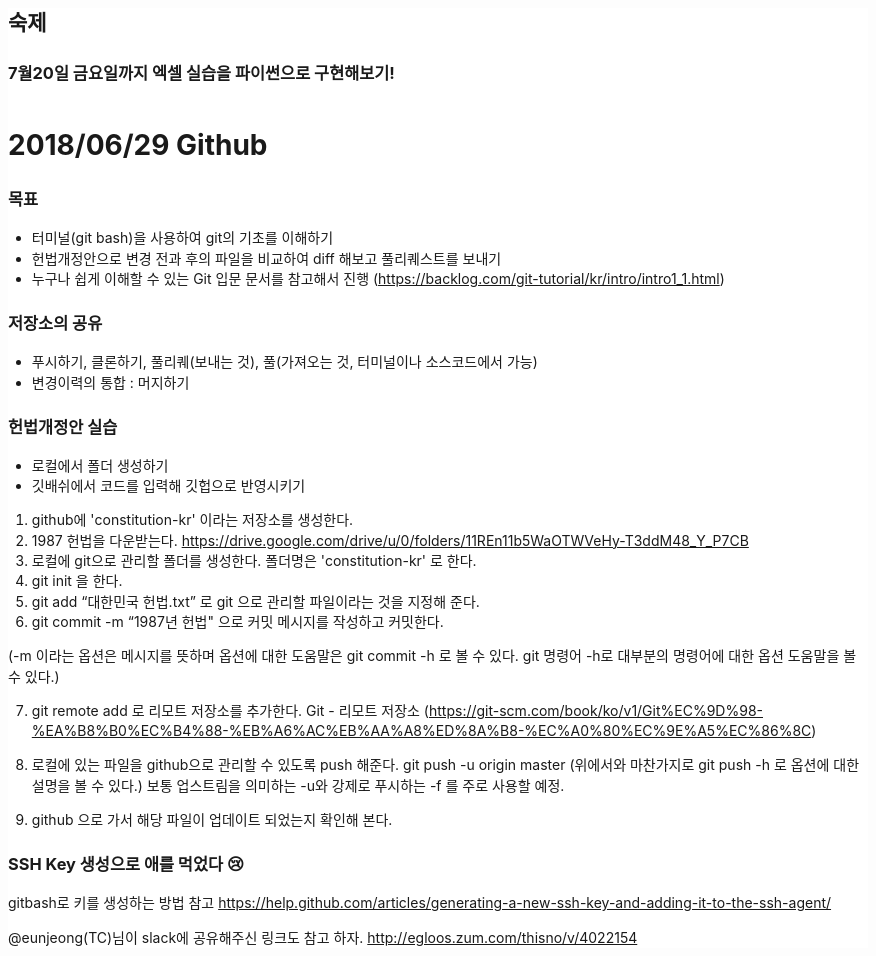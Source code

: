 ## 숙제
### **7월20일 금요일까지 엑셀 실습을 파이썬으로 구현해보기!**


# 2018/06/29 Github

### 목표
+ 터미널(git bash)을 사용하여 git의 기초를 이해하기
+ 헌법개정안으로 변경 전과 후의 파일을 비교하여 diff 해보고 풀리퀘스트를 보내기
+ 누구나 쉽게 이해할 수 있는 Git 입문 문서를 참고해서 진행 (https://backlog.com/git-tutorial/kr/intro/intro1_1.html) 

### 저장소의 공유
+ 푸시하기, 클론하기, 풀리퀘(보내는 것), 풀(가져오는 것, 터미널이나 소스코드에서 가능)
+ 변경이력의 통합 : 머지하기

### 헌법개정안 실습
+ 로컬에서 폴더 생성하기
+ 깃배쉬에서 코드를 입력해 깃헙으로 반영시키기

1. github에 'constitution-kr' 이라는 저장소를 생성한다.
2. 1987 헌법을 다운받는다. https://drive.google.com/drive/u/0/folders/11REn11b5WaOTWVeHy-T3ddM48_Y_P7CB
3. 로컬에 git으로 관리할 폴더를 생성한다. 폴더명은 'constitution-kr' 로 한다.
4. git init 을 한다.
5. git add “대한민국 헌법.txt” 로 git 으로 관리할 파일이라는 것을 지정해 준다.
6. git commit -m “1987년 헌법" 으로 커밋 메시지를 작성하고 커밋한다.


(-m 이라는 옵션은 메시지를 뜻하며 옵션에 대한 도움말은 git commit -h 로 볼 수 있다. git 명령어 -h로 대부분의 명령어에 대한 옵션 도움말을 볼 수 있다.)

7. git remote add 로 리모트 저장소를 추가한다. Git - 리모트 저장소 (https://git-scm.com/book/ko/v1/Git%EC%9D%98-%EA%B8%B0%EC%B4%88-%EB%A6%AC%EB%AA%A8%ED%8A%B8-%EC%A0%80%EC%9E%A5%EC%86%8C)

8. 로컬에 있는 파일을 github으로 관리할 수 있도록 push 해준다. git push -u origin master (위에서와 마찬가지로 git push -h 로 옵션에 대한 설명을 볼 수 있다.) 보통 업스트림을 의미하는 -u와 강제로 푸시하는 -f 를 주로 사용할 예정.  
9. github 으로 가서 해당 파일이 업데이트 되었는지 확인해 본다.

### SSH Key 생성으로 애를 먹었다 :cry:
gitbash로 키를 생성하는 방법 참고 https://help.github.com/articles/generating-a-new-ssh-key-and-adding-it-to-the-ssh-agent/


@eunjeong(TC)님이 slack에 공유해주신 링크도 참고 하자. http://egloos.zum.com/thisno/v/4022154


